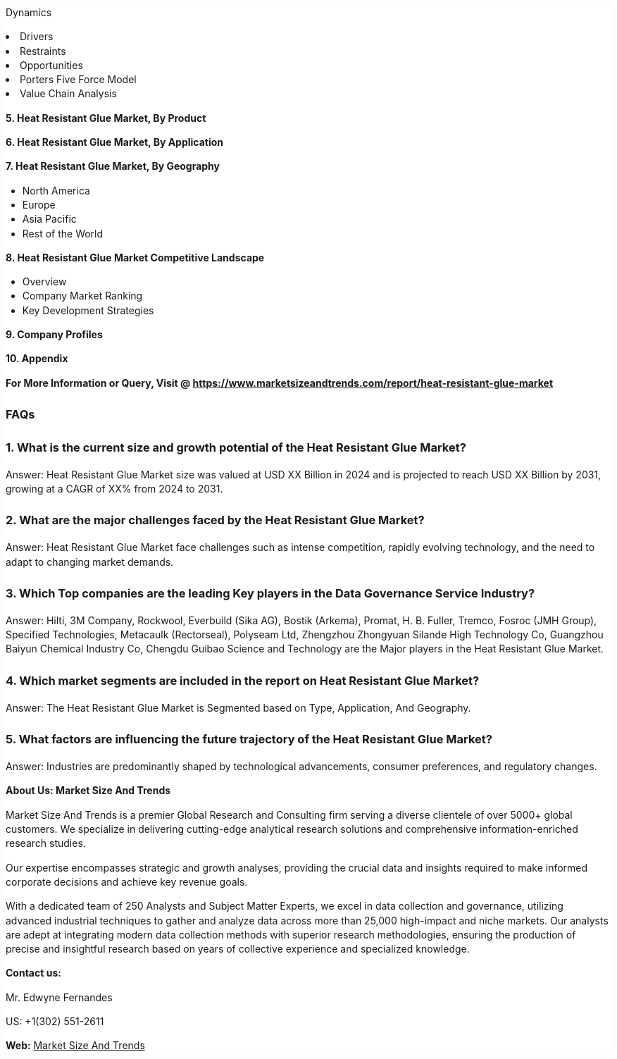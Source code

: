 Dynamics</span></li><li><span class="">Drivers</span></li><li><span class="">Restraints</span></li><li><span class="">Opportunities</span></li><li><span class="">Porters Five Force Model</span></li><li><span class="">Value Chain Analysis</span></li></ul></div><div class="" data-test-id=""><p><strong><span class="">5. Heat Resistant Glue Market, By Product</span></strong></p></div><div class="" data-test-id=""><p><strong><span class="">6. Heat Resistant Glue Market, By Application</span></strong></p></div><div class="" data-test-id=""><p><strong><span class="">7. Heat Resistant Glue Market, By Geography</span></strong></p></div><div class="" data-test-id=""><ul><li><span class="">North America</span></li><li><span class="">Europe</span></li><li><span class="">Asia Pacific</span></li><li><span class="">Rest of the World</span></li></ul></div><div class="" data-test-id=""><p><strong><span class="">8. Heat Resistant Glue Market Competitive Landscape</span></strong></p></div><div class="" data-test-id=""><ul><li><span class="">Overview</span></li><li><span class="">Company Market Ranking</span></li><li><span class="">Key Development Strategies</span></li></ul></div><div class="" data-test-id=""><p><strong><span class="">9. Company Profiles</span></strong></p></div><div class="" data-test-id=""><p><strong><span class="">10. Appendix</span></strong></p></div><div class="" data-test-id=""><p><strong><span class="">For More Information or Query, Visit @ <a href="https://www.marketsizeandtrends.com/report/heat-resistant-glue-market" target="_blank">https://www.marketsizeandtrends.com/report/heat-resistant-glue-market</a></span></strong></p></div><div class="" data-test-id=""><div class="article-main__content" data-test-id="publishing-text-block"><h3><strong><span class="">FAQs</span></strong></h3></div><div class="article-main__content" data-test-id="publishing-text-block"><h3><span class="">1. What is the current size and growth potential of the Heat Resistant Glue Market?</span></h3></div><div class="article-main__content" data-test-id="publishing-text-block"><p><span class="font-[700]">Answer</span><span class="">: Heat Resistant Glue Market size was valued at USD XX Billion in 2024 and is projected to reach USD XX Billion by 2031, growing at a CAGR of XX% from 2024 to 2031.</span></p></div><div class="article-main__content" data-test-id="publishing-text-block"><h3><span class="">2. What are the major challenges faced by the Heat Resistant Glue Market?</span></h3></div><div class="article-main__content" data-test-id="publishing-text-block"><p><span class="font-[700]">Answer</span><span class="">: Heat Resistant Glue Market face challenges such as intense competition, rapidly evolving technology, and the need to adapt to changing market demands.</span></p></div><div class="article-main__content" data-test-id="publishing-text-block"><h3><span class="">3. Which Top companies are the leading Key players in the Data Governance Service Industry?</span></h3></div><div class="article-main__content" data-test-id="publishing-text-block"><p><span class="font-[700]">Answer</span><span class="">: Hilti, 3M Company, Rockwool, Everbuild (Sika AG), Bostik (Arkema), Promat, H. B. Fuller, Tremco, Fosroc (JMH Group), Specified Technologies, Metacaulk (Rectorseal), Polyseam Ltd, Zhengzhou Zhongyuan Silande High Technology Co, Guangzhou Baiyun Chemical Industry Co, Chengdu Guibao Science and Technology are the Major players in the Heat Resistant Glue Market.</span></p></div><div class="article-main__content" data-test-id="publishing-text-block"><h3><span class="">4. Which market segments are included in the report on Heat Resistant Glue Market?</span></h3></div><div class="article-main__content" data-test-id="publishing-text-block"><p><span class="font-[700]">Answer</span><span class="">: The Heat Resistant Glue Market is Segmented based on Type, Application, And Geography.</span></p></div><div class="article-main__content" data-test-id="publishing-text-block"><h3><span class="">5. What factors are influencing the future trajectory of the Heat Resistant Glue Market?</span></h3></div><div class="article-main__content" data-test-id="publishing-text-block"><p><span class="font-[700]">Answer:</span><span class="">&nbsp;Industries are predominantly shaped by technological advancements, consumer preferences, and regulatory changes.</span></p></div><p><strong><span class="">About Us: Market Size And Trends</span></strong></p></div><div class="" data-test-id=""><p><span class="">Market Size And Trends is a premier Global Research and Consulting firm serving a diverse clientele of over 5000+ global customers. We specialize in delivering cutting-edge analytical research solutions and comprehensive information-enriched research studies.</span></p></div><div class="" data-test-id=""><p><span class="">Our expertise encompasses strategic and growth analyses, providing the crucial data and insights required to make informed corporate decisions and achieve key revenue goals.</span></p></div><div class="" data-test-id=""><p><span class="">With a dedicated team of 250 Analysts and Subject Matter Experts, we excel in data collection and governance, utilizing advanced industrial techniques to gather and analyze data across more than 25,000 high-impact and niche markets. Our analysts are adept at integrating modern data collection methods with superior research methodologies, ensuring the production of precise and insightful research based on years of collective experience and specialized knowledge.</span></p></div><div class="" data-test-id=""><p><strong><span class="">Contact us:</span></strong></p></div><div class="" data-test-id=""><p><span class="">Mr. Edwyne Fernandes</span></p></div><div class="" data-test-id=""><p><span class="">US: +1(302) 551-2611<br /></span></p><p><span class=""><strong>Web:</strong>
<a href="https://www.marketsizeandtrends.com/" target="_blank">Market Size And Trends</a></span></p></div>

